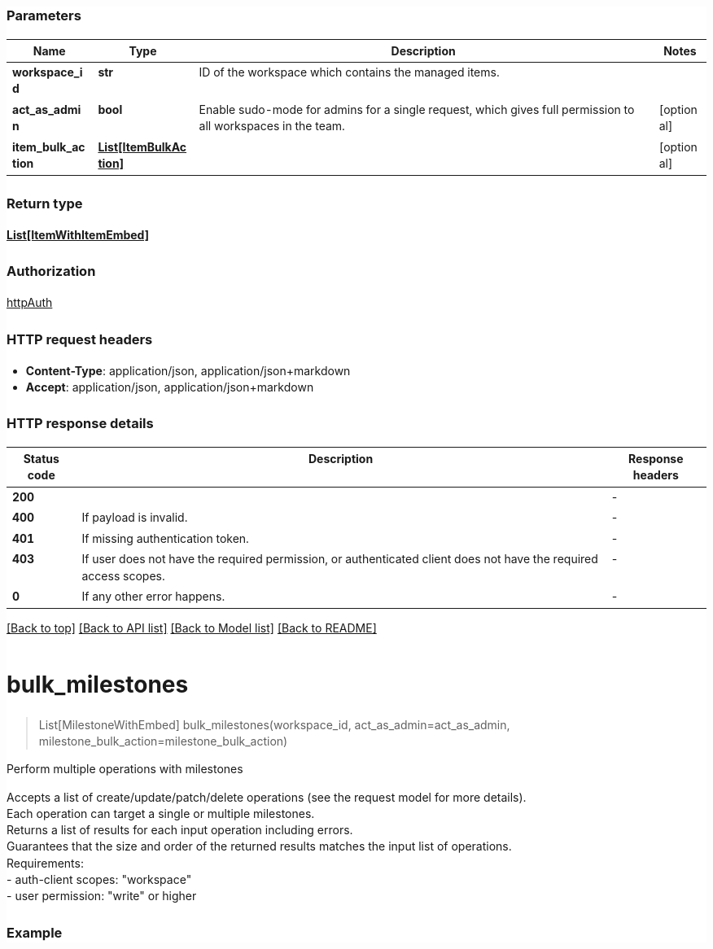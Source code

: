 

### Parameters


Name | Type | Description  | Notes
------------- | ------------- | ------------- | -------------
 **workspace_id** | **str**| ID of the workspace which contains the managed items. | 
 **act_as_admin** | **bool**| Enable sudo-mode for admins for a single request, which gives full permission to all workspaces in the team. | [optional] 
 **item_bulk_action** | [**List[ItemBulkAction]**](ItemBulkAction.md)|  | [optional] 

### Return type

[**List[ItemWithItemEmbed]**](ItemWithItemEmbed.md)

### Authorization

[httpAuth](../README.md#httpAuth)

### HTTP request headers

 - **Content-Type**: application/json, application/json+markdown
 - **Accept**: application/json, application/json+markdown

### HTTP response details

| Status code | Description | Response headers |
|-------------|-------------|------------------|
**200** |  |  -  |
**400** | If payload is invalid. |  -  |
**401** | If missing authentication token. |  -  |
**403** | If user does not have the required permission, or authenticated client does not have the required access scopes. |  -  |
**0** | If any other error happens. |  -  |

[[Back to top]](#) [[Back to API list]](../README.md#documentation-for-api-endpoints) [[Back to Model list]](../README.md#documentation-for-models) [[Back to README]](../README.md)

# **bulk_milestones**
> List[MilestoneWithEmbed] bulk_milestones(workspace_id, act_as_admin=act_as_admin, milestone_bulk_action=milestone_bulk_action)

Perform multiple operations with milestones

Accepts a list of create/update/patch/delete operations (see the request model for more details).<br/>
Each operation can target a single or multiple milestones.<br/>
Returns a list of results for each input operation including errors.<br/>
Guarantees that the size and order of the returned results matches the input list of operations.<br/>Requirements:<br/>- auth-client scopes: "workspace"<br/>- user permission: "write" or higher

### Example
